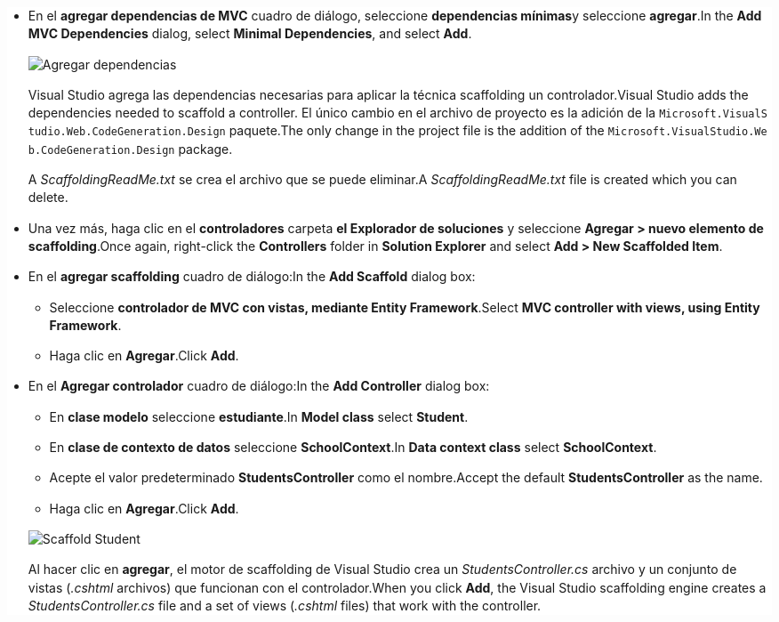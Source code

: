 * <span data-ttu-id="69e66-269">En el **agregar dependencias de MVC** cuadro de diálogo, seleccione **dependencias mínimas**y seleccione **agregar**.</span><span class="sxs-lookup"><span data-stu-id="69e66-269">In the **Add MVC Dependencies** dialog, select **Minimal Dependencies**, and select **Add**.</span></span>

  ![Agregar dependencias](intro/_static/add-depend.png)

  <span data-ttu-id="69e66-271">Visual Studio agrega las dependencias necesarias para aplicar la técnica scaffolding un controlador.</span><span class="sxs-lookup"><span data-stu-id="69e66-271">Visual Studio adds the dependencies needed to scaffold a controller.</span></span> <span data-ttu-id="69e66-272">El único cambio en el archivo de proyecto es la adición de la `Microsoft.VisualStudio.Web.CodeGeneration.Design` paquete.</span><span class="sxs-lookup"><span data-stu-id="69e66-272">The only change in the project file is the addition of the `Microsoft.VisualStudio.Web.CodeGeneration.Design` package.</span></span>

  <span data-ttu-id="69e66-273">A *ScaffoldingReadMe.txt* se crea el archivo que se puede eliminar.</span><span class="sxs-lookup"><span data-stu-id="69e66-273">A *ScaffoldingReadMe.txt* file is created which you can delete.</span></span>

* <span data-ttu-id="69e66-274">Una vez más, haga clic en el **controladores** carpeta **el Explorador de soluciones** y seleccione **Agregar > nuevo elemento de scaffolding**.</span><span class="sxs-lookup"><span data-stu-id="69e66-274">Once again, right-click the **Controllers** folder in **Solution Explorer** and select **Add > New Scaffolded Item**.</span></span>

* <span data-ttu-id="69e66-275">En el **agregar scaffolding** cuadro de diálogo:</span><span class="sxs-lookup"><span data-stu-id="69e66-275">In the **Add Scaffold** dialog box:</span></span>

  * <span data-ttu-id="69e66-276">Seleccione **controlador de MVC con vistas, mediante Entity Framework**.</span><span class="sxs-lookup"><span data-stu-id="69e66-276">Select **MVC controller with views, using Entity Framework**.</span></span>

  * <span data-ttu-id="69e66-277">Haga clic en **Agregar**.</span><span class="sxs-lookup"><span data-stu-id="69e66-277">Click **Add**.</span></span>

* <span data-ttu-id="69e66-278">En el **Agregar controlador** cuadro de diálogo:</span><span class="sxs-lookup"><span data-stu-id="69e66-278">In the **Add Controller** dialog box:</span></span>

  * <span data-ttu-id="69e66-279">En **clase modelo** seleccione **estudiante**.</span><span class="sxs-lookup"><span data-stu-id="69e66-279">In **Model class** select **Student**.</span></span>

  * <span data-ttu-id="69e66-280">En **clase de contexto de datos** seleccione **SchoolContext**.</span><span class="sxs-lookup"><span data-stu-id="69e66-280">In **Data context class** select **SchoolContext**.</span></span>

  * <span data-ttu-id="69e66-281">Acepte el valor predeterminado **StudentsController** como el nombre.</span><span class="sxs-lookup"><span data-stu-id="69e66-281">Accept the default **StudentsController** as the name.</span></span>

  * <span data-ttu-id="69e66-282">Haga clic en **Agregar**.</span><span class="sxs-lookup"><span data-stu-id="69e66-282">Click **Add**.</span></span>

  ![Scaffold Student](intro/_static/scaffold-student.png)

  <span data-ttu-id="69e66-284">Al hacer clic en **agregar**, el motor de scaffolding de Visual Studio crea un *StudentsController.cs* archivo y un conjunto de vistas (*.cshtml* archivos) que funcionan con el controlador.</span><span class="sxs-lookup"><span data-stu-id="69e66-284">When you click **Add**, the Visual Studio scaffolding engine creates a *StudentsController.cs* file and a set of views (*.cshtml* files) that work with the controller.</span></span>
